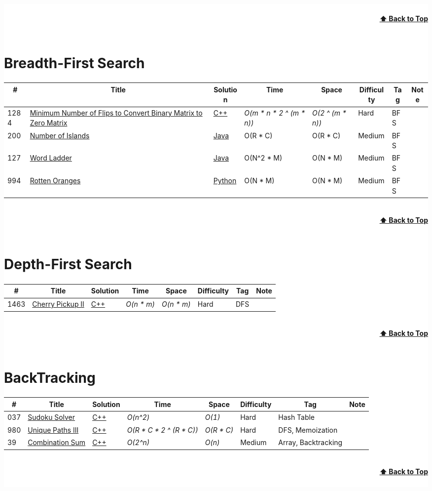 <br/>
<div align="right">
    <b><a href="#algorithms">⬆️ Back to Top</a></b>
</div>
<br/>

# Breadth-First Search

| #    | Title                                                                                                                                                             | Solution                                                                         | Time                      | Space             | Difficulty | Tag | Note |
| ---- | ----------------------------------------------------------------------------------------------------------------------------------------------------------------- | -------------------------------------------------------------------------------- | ------------------------- | ----------------- | ---------- | --- | ---- |
| 1284 | [Minimum Number of Flips to Convert Binary Matrix to Zero Matrix](https://leetcode.com/problems/minimum-number-of-flips-to-convert-binary-matrix-to-zero-matrix/) | [C++](./C++/Minimum-Number-of-Flips-to-Convert-Binary-Matrix-to-Zero-Matrix.cpp) | _O(m * n * 2 ^ (m \* n))_ | _O(2 ^ (m \* n))_ | Hard       | BFS |      |
| 200  | [Number of Islands](https://leetcode.com/problems/number-of-islands/)                                                                                             | [Java](./Java/NumberOfIslands.java)                                              | O(R \* C)                 | O(R \* C)         | Medium     | BFS |
| 127  | [Word Ladder](https://leetcode.com/problems/word-ladder/)                                                                                                         | [Java](./Java/word-ladder.java)                                                  | O(N^2 \* M)               | O(N \* M)         | Medium     | BFS |
| 994  | [Rotten Oranges](https://leetcode.com/problems/rotting-oranges/)                                                                                                         | [Python](./Python/994_Rotting_Oranges.py)                                                  | O(N * M)               | O(N * M)         | Medium     | BFS |

<br/>
<div align="right">
    <b><a href="#algorithms">⬆️ Back to Top</a></b>
</div>
<br/>

# Depth-First Search

| #    | Title                                                               | Solution                          | Time        | Space       | Difficulty | Tag | Note |
| ---- | ------------------------------------------------------------------- | --------------------------------- | ----------- | ----------- | ---------- | --- | ---- |
| 1463 | [Cherry Pickup II](https://leetcode.com/problems/cherry-pickup-ii/) | [C++](./C++/Cherry-Pickup-II.cpp) | _O(n \* m)_ | _O(n \* m)_ | Hard       | DFS |      |

<br/>
<div align="right">
    <b><a href="#algorithms">⬆️ Back to Top</a></b>
</div>
<br/>

# BackTracking

| #   | Title                                                               | Solution                          | Time                      | Space       | Difficulty | Tag                 | Note |
| --- | ------------------------------------------------------------------- | --------------------------------- | ------------------------- | ----------- | ---------- | ------------------- | ---- |
| 037 | [Sudoku Solver](https://leetcode.com/problems/sudoku-solver/)       | [C++](./C++/Sudoku-Solver.cpp)    | _O(n^2)_                  | _O(1)_      | Hard       | Hash Table          |      |
| 980 | [Unique Paths III](https://leetcode.com/problems/unique-paths-iii/) | [C++](./C++/Unique-Paths-III.cpp) | _O(R * C * 2 ^ (R \* C))_ | _O(R \* C)_ | Hard       | DFS, Memoization    |      |
| 39  | [Combination Sum](https://leetcode.com/problems/combination-sum/)   | [C++](./C++/combination-sum.cpp)  | _O(2^n)_                  | _O(n)_      | Medium     | Array, Backtracking |      |

<br/>
<div align="right">
    <b><a href="#algorithms">⬆️ Back to Top</a></b>
</div>
<br/>
